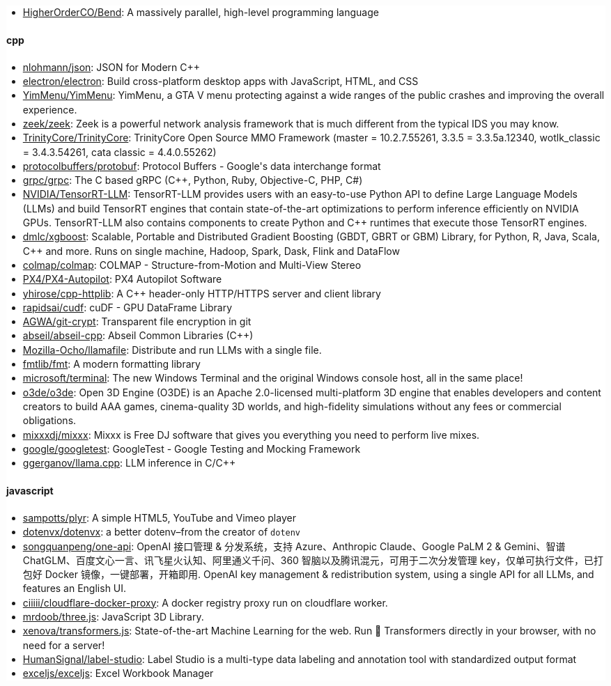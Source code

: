 * [HigherOrderCO/Bend](https://github.com/HigherOrderCO/Bend): A massively parallel, high-level programming language

#### cpp
* [nlohmann/json](https://github.com/nlohmann/json): JSON for Modern C++
* [electron/electron](https://github.com/electron/electron): Build cross-platform desktop apps with JavaScript, HTML, and CSS
* [YimMenu/YimMenu](https://github.com/YimMenu/YimMenu): YimMenu, a GTA V menu protecting against a wide ranges of the public crashes and improving the overall experience.
* [zeek/zeek](https://github.com/zeek/zeek): Zeek is a powerful network analysis framework that is much different from the typical IDS you may know.
* [TrinityCore/TrinityCore](https://github.com/TrinityCore/TrinityCore): TrinityCore Open Source MMO Framework (master = 10.2.7.55261, 3.3.5 = 3.3.5a.12340, wotlk_classic = 3.4.3.54261, cata classic = 4.4.0.55262)
* [protocolbuffers/protobuf](https://github.com/protocolbuffers/protobuf): Protocol Buffers - Google's data interchange format
* [grpc/grpc](https://github.com/grpc/grpc): The C based gRPC (C++, Python, Ruby, Objective-C, PHP, C#)
* [NVIDIA/TensorRT-LLM](https://github.com/NVIDIA/TensorRT-LLM): TensorRT-LLM provides users with an easy-to-use Python API to define Large Language Models (LLMs) and build TensorRT engines that contain state-of-the-art optimizations to perform inference efficiently on NVIDIA GPUs. TensorRT-LLM also contains components to create Python and C++ runtimes that execute those TensorRT engines.
* [dmlc/xgboost](https://github.com/dmlc/xgboost): Scalable, Portable and Distributed Gradient Boosting (GBDT, GBRT or GBM) Library, for Python, R, Java, Scala, C++ and more. Runs on single machine, Hadoop, Spark, Dask, Flink and DataFlow
* [colmap/colmap](https://github.com/colmap/colmap): COLMAP - Structure-from-Motion and Multi-View Stereo
* [PX4/PX4-Autopilot](https://github.com/PX4/PX4-Autopilot): PX4 Autopilot Software
* [yhirose/cpp-httplib](https://github.com/yhirose/cpp-httplib): A C++ header-only HTTP/HTTPS server and client library
* [rapidsai/cudf](https://github.com/rapidsai/cudf): cuDF - GPU DataFrame Library
* [AGWA/git-crypt](https://github.com/AGWA/git-crypt): Transparent file encryption in git
* [abseil/abseil-cpp](https://github.com/abseil/abseil-cpp): Abseil Common Libraries (C++)
* [Mozilla-Ocho/llamafile](https://github.com/Mozilla-Ocho/llamafile): Distribute and run LLMs with a single file.
* [fmtlib/fmt](https://github.com/fmtlib/fmt): A modern formatting library
* [microsoft/terminal](https://github.com/microsoft/terminal): The new Windows Terminal and the original Windows console host, all in the same place!
* [o3de/o3de](https://github.com/o3de/o3de): Open 3D Engine (O3DE) is an Apache 2.0-licensed multi-platform 3D engine that enables developers and content creators to build AAA games, cinema-quality 3D worlds, and high-fidelity simulations without any fees or commercial obligations.
* [mixxxdj/mixxx](https://github.com/mixxxdj/mixxx): Mixxx is Free DJ software that gives you everything you need to perform live mixes.
* [google/googletest](https://github.com/google/googletest): GoogleTest - Google Testing and Mocking Framework
* [ggerganov/llama.cpp](https://github.com/ggerganov/llama.cpp): LLM inference in C/C++

#### javascript
* [sampotts/plyr](https://github.com/sampotts/plyr): A simple HTML5, YouTube and Vimeo player
* [dotenvx/dotenvx](https://github.com/dotenvx/dotenvx): a better dotenv–from the creator of `dotenv`
* [songquanpeng/one-api](https://github.com/songquanpeng/one-api): OpenAI 接口管理 & 分发系统，支持 Azure、Anthropic Claude、Google PaLM 2 & Gemini、智谱 ChatGLM、百度文心一言、讯飞星火认知、阿里通义千问、360 智脑以及腾讯混元，可用于二次分发管理 key，仅单可执行文件，已打包好 Docker 镜像，一键部署，开箱即用. OpenAI key management & redistribution system, using a single API for all LLMs, and features an English UI.
* [ciiiii/cloudflare-docker-proxy](https://github.com/ciiiii/cloudflare-docker-proxy): A docker registry proxy run on cloudflare worker.
* [mrdoob/three.js](https://github.com/mrdoob/three.js): JavaScript 3D Library.
* [xenova/transformers.js](https://github.com/xenova/transformers.js): State-of-the-art Machine Learning for the web. Run 🤗 Transformers directly in your browser, with no need for a server!
* [HumanSignal/label-studio](https://github.com/HumanSignal/label-studio): Label Studio is a multi-type data labeling and annotation tool with standardized output format
* [exceljs/exceljs](https://github.com/exceljs/exceljs): Excel Workbook Manager